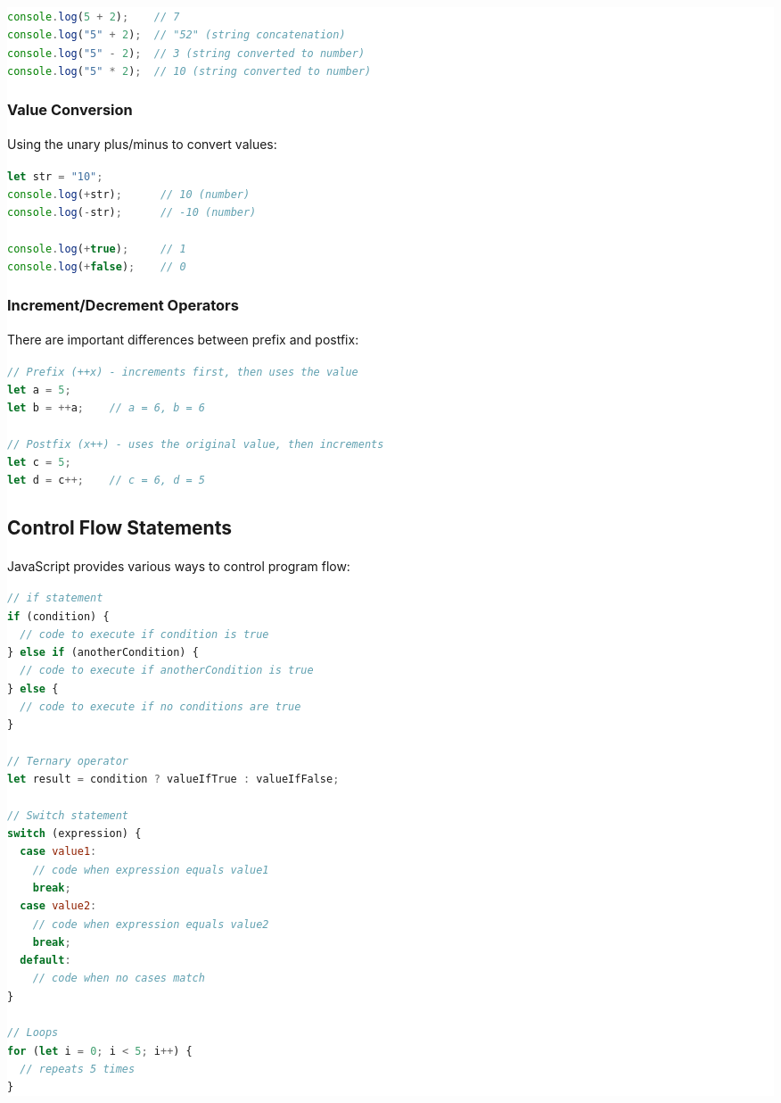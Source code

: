 ```javascript
console.log(5 + 2);    // 7
console.log("5" + 2);  // "52" (string concatenation)
console.log("5" - 2);  // 3 (string converted to number)
console.log("5" * 2);  // 10 (string converted to number)
```

### Value Conversion
Using the unary plus/minus to convert values:

```javascript
let str = "10";
console.log(+str);      // 10 (number)
console.log(-str);      // -10 (number)

console.log(+true);     // 1
console.log(+false);    // 0
```

### Increment/Decrement Operators
There are important differences between prefix and postfix:

```javascript
// Prefix (++x) - increments first, then uses the value
let a = 5;
let b = ++a;    // a = 6, b = 6

// Postfix (x++) - uses the original value, then increments
let c = 5;
let d = c++;    // c = 6, d = 5
```

## Control Flow Statements

JavaScript provides various ways to control program flow:

```javascript
// if statement
if (condition) {
  // code to execute if condition is true
} else if (anotherCondition) {
  // code to execute if anotherCondition is true
} else {
  // code to execute if no conditions are true
}

// Ternary operator
let result = condition ? valueIfTrue : valueIfFalse;

// Switch statement
switch (expression) {
  case value1:
    // code when expression equals value1
    break;
  case value2:
    // code when expression equals value2
    break;
  default:
    // code when no cases match
}

// Loops
for (let i = 0; i < 5; i++) {
  // repeats 5 times
}

```